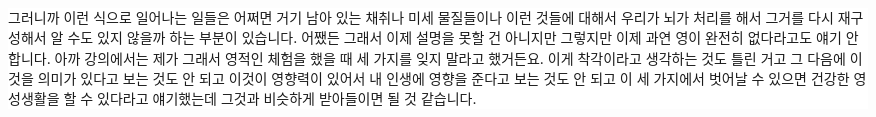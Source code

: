 그러니까 이런 식으로 일어나는 일들은 어쩌면 거기 남아 있는 채취나 미세 물질들이나 이런 것들에 대해서 우리가 뇌가 처리를 해서 그거를 다시 재구성해서 알 수도 있지 않을까 하는 부분이 있습니다. 
어쨌든 그래서 이제 설명을 못할 건 아니지만 그렇지만 이제 과연 영이 완전히 없다라고도 얘기 안 합니다.
아까 강의에서는 제가 그래서 영적인 체험을 했을 때 세 가지를 잊지 말라고 했거든요. 
이게 착각이라고 생각하는 것도 틀린 거고 그 다음에 이것을 의미가 있다고 보는 것도 안 되고 이것이 영향력이 있어서 내 인생에 영향을 준다고 보는 것도 안 되고 
이 세 가지에서 벗어날 수 있으면 건강한 영성생활을 할 수 있다라고 얘기했는데 그것과 비슷하게 받아들이면 될 것 같습니다.